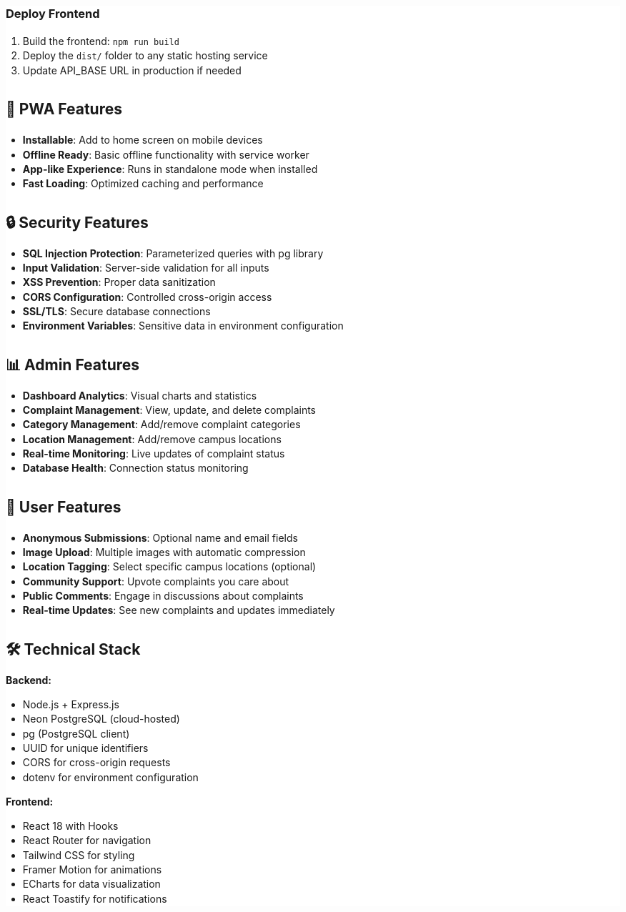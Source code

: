 ### Deploy Frontend
1. Build the frontend: `npm run build`
2. Deploy the `dist/` folder to any static hosting service
3. Update API_BASE URL in production if needed

## 📱 PWA Features

- **Installable**: Add to home screen on mobile devices
- **Offline Ready**: Basic offline functionality with service worker
- **App-like Experience**: Runs in standalone mode when installed
- **Fast Loading**: Optimized caching and performance

## 🔒 Security Features

- **SQL Injection Protection**: Parameterized queries with pg library
- **Input Validation**: Server-side validation for all inputs
- **XSS Prevention**: Proper data sanitization
- **CORS Configuration**: Controlled cross-origin access
- **SSL/TLS**: Secure database connections
- **Environment Variables**: Sensitive data in environment configuration

## 📊 Admin Features

- **Dashboard Analytics**: Visual charts and statistics
- **Complaint Management**: View, update, and delete complaints
- **Category Management**: Add/remove complaint categories
- **Location Management**: Add/remove campus locations
- **Real-time Monitoring**: Live updates of complaint status
- **Database Health**: Connection status monitoring

## 🎯 User Features

- **Anonymous Submissions**: Optional name and email fields
- **Image Upload**: Multiple images with automatic compression
- **Location Tagging**: Select specific campus locations (optional)
- **Community Support**: Upvote complaints you care about
- **Public Comments**: Engage in discussions about complaints
- **Real-time Updates**: See new complaints and updates immediately

## 🛠️ Technical Stack

**Backend:**
- Node.js + Express.js
- Neon PostgreSQL (cloud-hosted)
- pg (PostgreSQL client)
- UUID for unique identifiers
- CORS for cross-origin requests
- dotenv for environment configuration

**Frontend:**
- React 18 with Hooks
- React Router for navigation
- Tailwind CSS for styling
- Framer Motion for animations
- ECharts for data visualization
- React Toastify for notifications

